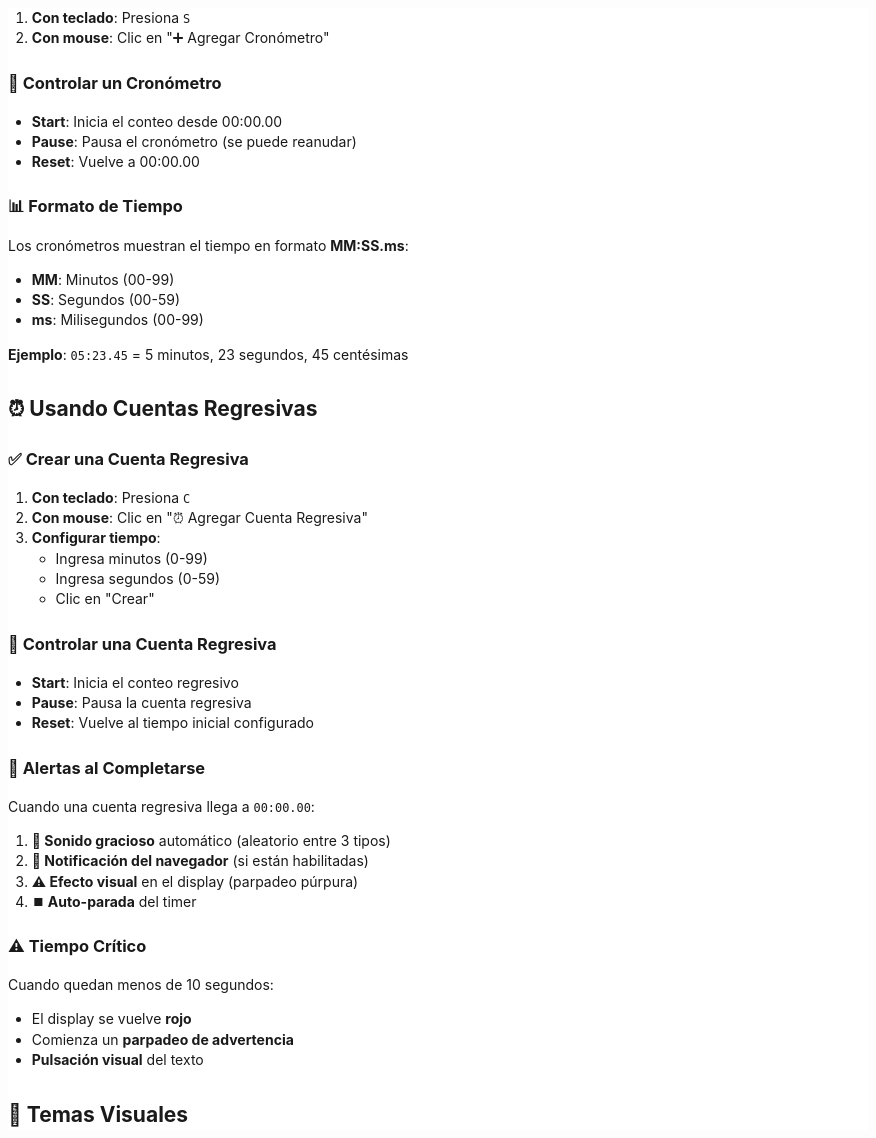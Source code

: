 1. **Con teclado**: Presiona `S`
2. **Con mouse**: Clic en "➕ Agregar Cronómetro"

### 🎯 **Controlar un Cronómetro**

- **Start**: Inicia el conteo desde 00:00.00
- **Pause**: Pausa el cronómetro (se puede reanudar)
- **Reset**: Vuelve a 00:00.00

### 📊 **Formato de Tiempo**

Los cronómetros muestran el tiempo en formato **MM:SS.ms**:
- **MM**: Minutos (00-99)
- **SS**: Segundos (00-59)
- **ms**: Milisegundos (00-99)

**Ejemplo**: `05:23.45` = 5 minutos, 23 segundos, 45 centésimas

## ⏰ Usando Cuentas Regresivas

### ✅ **Crear una Cuenta Regresiva**

1. **Con teclado**: Presiona `C`
2. **Con mouse**: Clic en "⏰ Agregar Cuenta Regresiva"
3. **Configurar tiempo**:
   - Ingresa minutos (0-99)
   - Ingresa segundos (0-59)
   - Clic en "Crear"

### 🎯 **Controlar una Cuenta Regresiva**

- **Start**: Inicia el conteo regresivo
- **Pause**: Pausa la cuenta regresiva
- **Reset**: Vuelve al tiempo inicial configurado

### 🔔 **Alertas al Completarse**

Cuando una cuenta regresiva llega a `00:00.00`:

1. **🎵 Sonido gracioso** automático (aleatorio entre 3 tipos)
2. **🔔 Notificación del navegador** (si están habilitadas)
3. **⚠️ Efecto visual** en el display (parpadeo púrpura)
4. **⏹️ Auto-parada** del timer

### ⚠️ **Tiempo Crítico**

Cuando quedan menos de 10 segundos:
- El display se vuelve **rojo**
- Comienza un **parpadeo de advertencia**
- **Pulsación visual** del texto

## 🎨 Temas Visuales
